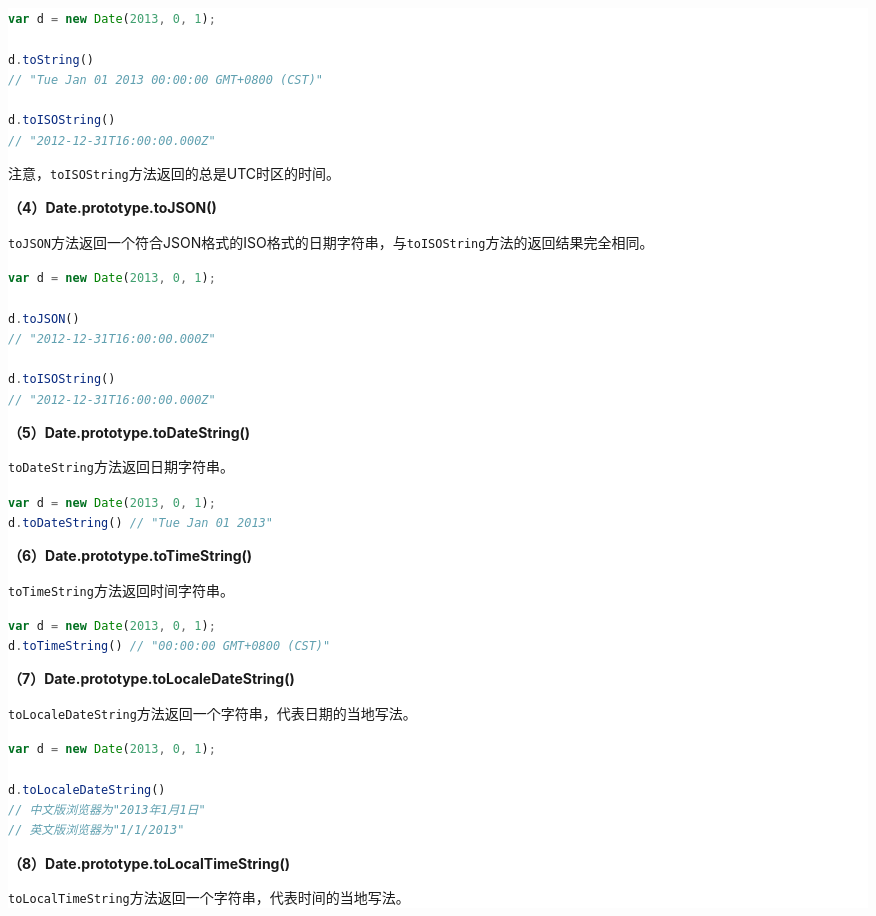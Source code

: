 ```javascript
var d = new Date(2013, 0, 1);

d.toString()
// "Tue Jan 01 2013 00:00:00 GMT+0800 (CST)"

d.toISOString()
// "2012-12-31T16:00:00.000Z"
```

注意，`toISOString`方法返回的总是UTC时区的时间。

**（4）Date.prototype.toJSON()**

`toJSON`方法返回一个符合JSON格式的ISO格式的日期字符串，与`toISOString`方法的返回结果完全相同。

```javascript
var d = new Date(2013, 0, 1);

d.toJSON()
// "2012-12-31T16:00:00.000Z"

d.toISOString()
// "2012-12-31T16:00:00.000Z"
```

**（5）Date.prototype.toDateString()**

`toDateString`方法返回日期字符串。

```javascript
var d = new Date(2013, 0, 1);
d.toDateString() // "Tue Jan 01 2013"
```

**（6）Date.prototype.toTimeString()**

`toTimeString`方法返回时间字符串。

```javascript
var d = new Date(2013, 0, 1);
d.toTimeString() // "00:00:00 GMT+0800 (CST)"
```

**（7）Date.prototype.toLocaleDateString()**

`toLocaleDateString`方法返回一个字符串，代表日期的当地写法。

```javascript
var d = new Date(2013, 0, 1);

d.toLocaleDateString()
// 中文版浏览器为"2013年1月1日"
// 英文版浏览器为"1/1/2013"
```

**（8）Date.prototype.toLocalTimeString()**

`toLocalTimeString`方法返回一个字符串，代表时间的当地写法。
